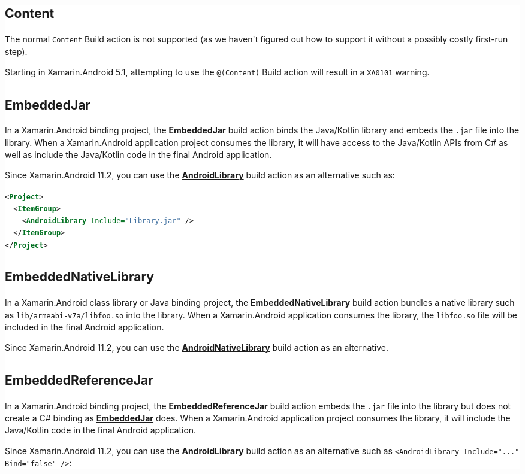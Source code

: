 ## Content

The normal `Content` Build action is not supported (as we
haven't figured out how to support it without a possibly costly first-run
step).

Starting in Xamarin.Android 5.1, attempting to use the `@(Content)`
Build action will result in a `XA0101` warning.

## EmbeddedJar

In a Xamarin.Android binding project, the **EmbeddedJar** build action
binds the Java/Kotlin library and embeds the `.jar` file into the
library. When a Xamarin.Android application project consumes the
library, it will have access to the Java/Kotlin APIs from C# as well
as include the Java/Kotlin code in the final Android application.

Since Xamarin.Android 11.2, you can use the
[**AndroidLibrary**](#androidlibrary) build action as an alternative
such as:

```xml
<Project>
  <ItemGroup>
    <AndroidLibrary Include="Library.jar" />
  </ItemGroup>
</Project>
```

## EmbeddedNativeLibrary

In a Xamarin.Android class library or Java binding project, the
**EmbeddedNativeLibrary** build action bundles a native library such
as `lib/armeabi-v7a/libfoo.so` into the library. When a
Xamarin.Android application consumes the library, the `libfoo.so` file
will be included in the final Android application.

Since Xamarin.Android 11.2, you can use the
[**AndroidNativeLibrary**](#androidnativelibrary) build action as an
alternative.

## EmbeddedReferenceJar

In a Xamarin.Android binding project, the **EmbeddedReferenceJar**
build action embeds the `.jar` file into the library but does not
create a C# binding as [**EmbeddedJar**](#embeddedjar) does. When a
Xamarin.Android application project consumes the library, it will
include the Java/Kotlin code in the final Android application.

Since Xamarin.Android 11.2, you can use the
[**AndroidLibrary**](#androidlibrary) build action as an alternative
such as `<AndroidLibrary Include="..." Bind="false" />`:
